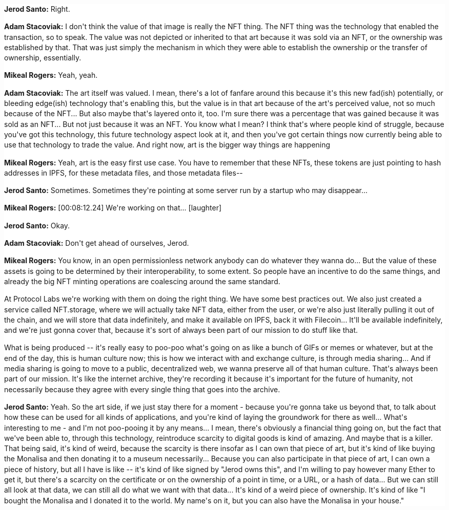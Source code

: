**Jerod Santo:** Right.

**Adam Stacoviak:** I don't think the value of that image is really the NFT thing. The NFT thing was the technology that enabled the transaction, so to speak. The value was not depicted or inherited to that art because it was sold via an NFT, or the ownership was established by that. That was just simply the mechanism in which they were able to establish the ownership or the transfer of ownership, essentially.

**Mikeal Rogers:** Yeah, yeah.

**Adam Stacoviak:** The art itself was valued. I mean, there's a lot of fanfare around this because it's this new fad(ish) potentially, or bleeding edge(ish) technology that's enabling this, but the value is in that art because of the art's perceived value, not so much because of the NFT... But also maybe that's layered onto it, too. I'm sure there was a percentage that was gained because it was sold as an NFT... But not just because it was an NFT. You know what I mean? I think that's where people kind of struggle, because you've got this technology, this future technology aspect look at it, and then you've got certain things now currently being able to use that technology to trade the value. And right now, art is the bigger way things are happening

**Mikeal Rogers:** Yeah, art is the easy first use case. You have to remember that these NFTs, these tokens are just pointing to hash addresses in IPFS, for these metadata files, and those metadata files--

**Jerod Santo:** Sometimes. Sometimes they're pointing at some server run by a startup who may disappear...

**Mikeal Rogers:** \[00:08:12.24\] We're working on that... \[laughter\]

**Jerod Santo:** Okay.

**Adam Stacoviak:** Don't get ahead of ourselves, Jerod.

**Mikeal Rogers:** You know, in an open permissionless network anybody can do whatever they wanna do... But the value of these assets is going to be determined by their interoperability, to some extent. So people have an incentive to do the same things, and already the big NFT minting operations are coalescing around the same standard.

At Protocol Labs we're working with them on doing the right thing. We have some best practices out. We also just created a service called NFT.storage, where we will actually take NFT data, either from the user, or we're also just literally pulling it out of the chain, and we will store that data indefinitely, and make it available on IPFS, back it with Filecoin... It'll be available indefinitely, and we're just gonna cover that, because it's sort of always been part of our mission to do stuff like that.

What is being produced -- it's really easy to poo-poo what's going on as like a bunch of GIFs or memes or whatever, but at the end of the day, this is human culture now; this is how we interact with and exchange culture, is through media sharing... And if media sharing is going to move to a public, decentralized web, we wanna preserve all of that human culture. That's always been part of our mission. It's like the internet archive, they're recording it because it's important for the future of humanity, not necessarily because they agree with every single thing that goes into the archive.

**Jerod Santo:** Yeah. So the art side, if we just stay there for a moment - because you're gonna take us beyond that, to talk about how these can be used for all kinds of applications, and you're kind of laying the groundwork for there as well... What's interesting to me - and I'm not poo-pooing it by any means... I mean, there's obviously a financial thing going on, but the fact that we've been able to, through this technology, reintroduce scarcity to digital goods is kind of amazing. And maybe that is a killer. That being said, it's kind of weird, because the scarcity is there insofar as I can own that piece of art, but it's kind of like buying the Monalisa and then donating it to a museum necessarily... Because you can also participate in that piece of art, I can own a piece of history, but all I have is like -- it's kind of like signed by "Jerod owns this", and I'm willing to pay however many Ether to get it, but there's a scarcity on the certificate or on the ownership of a point in time, or a URL, or a hash of data... But we can still all look at that data, we can still all do what we want with that data... It's kind of a weird piece of ownership. It's kind of like "I bought the Monalisa and I donated it to the world. My name's on it, but you can also have the Monalisa in your house."
